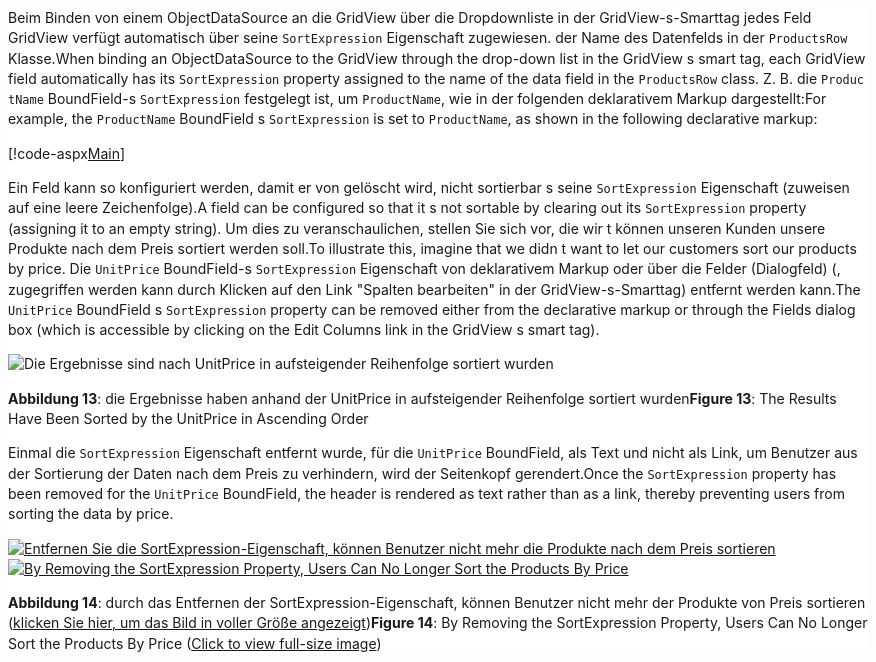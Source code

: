 <span data-ttu-id="fb5e2-261">Beim Binden von einem ObjectDataSource an die GridView über die Dropdownliste in der GridView-s-Smarttag jedes Feld GridView verfügt automatisch über seine `SortExpression` Eigenschaft zugewiesen. der Name des Datenfelds in der `ProductsRow` Klasse.</span><span class="sxs-lookup"><span data-stu-id="fb5e2-261">When binding an ObjectDataSource to the GridView through the drop-down list in the GridView s smart tag, each GridView field automatically has its `SortExpression` property assigned to the name of the data field in the `ProductsRow` class.</span></span> <span data-ttu-id="fb5e2-262">Z. B. die `ProductName` BoundField-s `SortExpression` festgelegt ist, um `ProductName`, wie in der folgenden deklarativem Markup dargestellt:</span><span class="sxs-lookup"><span data-stu-id="fb5e2-262">For example, the `ProductName` BoundField s `SortExpression` is set to `ProductName`, as shown in the following declarative markup:</span></span>


[!code-aspx[Main](paging-and-sorting-report-data-vb/samples/sample9.aspx)]

<span data-ttu-id="fb5e2-263">Ein Feld kann so konfiguriert werden, damit er von gelöscht wird, nicht sortierbar s seine `SortExpression` Eigenschaft (zuweisen auf eine leere Zeichenfolge).</span><span class="sxs-lookup"><span data-stu-id="fb5e2-263">A field can be configured so that it s not sortable by clearing out its `SortExpression` property (assigning it to an empty string).</span></span> <span data-ttu-id="fb5e2-264">Um dies zu veranschaulichen, stellen Sie sich vor, die wir t können unseren Kunden unsere Produkte nach dem Preis sortiert werden soll.</span><span class="sxs-lookup"><span data-stu-id="fb5e2-264">To illustrate this, imagine that we didn t want to let our customers sort our products by price.</span></span> <span data-ttu-id="fb5e2-265">Die `UnitPrice` BoundField-s `SortExpression` Eigenschaft von deklarativem Markup oder über die Felder (Dialogfeld) (, zugegriffen werden kann durch Klicken auf den Link "Spalten bearbeiten" in der GridView-s-Smarttag) entfernt werden kann.</span><span class="sxs-lookup"><span data-stu-id="fb5e2-265">The `UnitPrice` BoundField s `SortExpression` property can be removed either from the declarative markup or through the Fields dialog box (which is accessible by clicking on the Edit Columns link in the GridView s smart tag).</span></span>


![Die Ergebnisse sind nach UnitPrice in aufsteigender Reihenfolge sortiert wurden](paging-and-sorting-report-data-vb/_static/image27.png)

<span data-ttu-id="fb5e2-267">**Abbildung 13**: die Ergebnisse haben anhand der UnitPrice in aufsteigender Reihenfolge sortiert wurden</span><span class="sxs-lookup"><span data-stu-id="fb5e2-267">**Figure 13**: The Results Have Been Sorted by the UnitPrice in Ascending Order</span></span>


<span data-ttu-id="fb5e2-268">Einmal die `SortExpression` Eigenschaft entfernt wurde, für die `UnitPrice` BoundField, als Text und nicht als Link, um Benutzer aus der Sortierung der Daten nach dem Preis zu verhindern, wird der Seitenkopf gerendert.</span><span class="sxs-lookup"><span data-stu-id="fb5e2-268">Once the `SortExpression` property has been removed for the `UnitPrice` BoundField, the header is rendered as text rather than as a link, thereby preventing users from sorting the data by price.</span></span>


<span data-ttu-id="fb5e2-269">[![Entfernen Sie die SortExpression-Eigenschaft, können Benutzer nicht mehr die Produkte nach dem Preis sortieren](paging-and-sorting-report-data-vb/_static/image29.png)](paging-and-sorting-report-data-vb/_static/image28.png)</span><span class="sxs-lookup"><span data-stu-id="fb5e2-269">[![By Removing the SortExpression Property, Users Can No Longer Sort the Products By Price](paging-and-sorting-report-data-vb/_static/image29.png)](paging-and-sorting-report-data-vb/_static/image28.png)</span></span>

<span data-ttu-id="fb5e2-270">**Abbildung 14**: durch das Entfernen der SortExpression-Eigenschaft, können Benutzer nicht mehr der Produkte von Preis sortieren ([klicken Sie hier, um das Bild in voller Größe angezeigt](paging-and-sorting-report-data-vb/_static/image30.png))</span><span class="sxs-lookup"><span data-stu-id="fb5e2-270">**Figure 14**: By Removing the SortExpression Property, Users Can No Longer Sort the Products By Price ([Click to view full-size image](paging-and-sorting-report-data-vb/_static/image30.png))</span></span>
